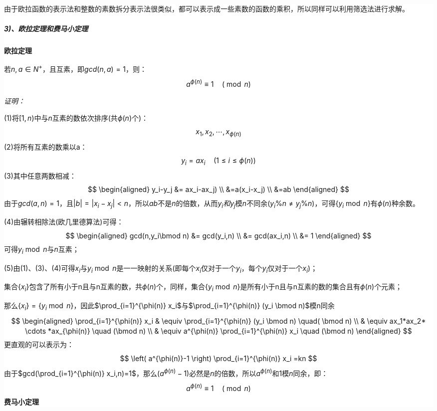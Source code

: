 由于欧拉函数的表示法和整数的素数拆分表示法很类似，都可以表示成一些素数的函数的乘积，所以同样可以利用筛选法进行求解。

##### 3)、欧拉定理和费马小定理

**欧拉定理**

若$n,a \in N^+$，且互素，即$gcd(n,a)=1$，则：
$$
a^{\phi(n)} \equiv 1\quad (\bmod n)
$$

*证明：*

(1)将$[1,n)$中与$n$互素的数依次排序(共$\phi(n)$个)：
$$
x_1,x_2,\cdots ,x_{\phi(n)}
$$
(2)将所有互素的数乘以a：
$$
y_i=ax_i	\quad (1\leq i \leq \phi(n))
$$
(3)其中任意两数相减：
$$
\begin{aligned}
y_i-y_j &= ax_i-ax_j)	\\
		&=a(x_i-x_j)	\\
		&=ab
\end{aligned}
$$
由于$gcd(a,n)=1$，且$|b|=|x_i-x_j|<n$，所以$ab$不是$n$的倍数，从而$y_i和y_j$模$n$不同余($y_i\%n \neq y_j\%n$)，可得$\{y_i\bmod n\}$有$\phi(n)$种余数。

(4)由辗转相除法(欧几里德算法)可得：
$$
\begin{aligned}
gcd(n,y_i\bmod n)	&= gcd(y_i,n)	\\
					&= gcd(ax_i,n)	\\
					&= 1
\end{aligned}
$$
可得$y_i \bmod n$与$n$互素；

(5)由(1)、(3)、(4)可得$x_i$与$y_i \bmod n$是一一映射的关系(即每个$x_i$仅对于一个$y_i$，每个$y_i$仅对于一个$x_i$)；

集合$\{ x_i \}$包含了所有小于n且与n互素的数，共$\phi(n)$个，同样，集合$\{ y_i\bmod n \}$是所有小于n且与n互素的数的集合且有$\phi(n)$个元素；

那么$\{ x_i \} = \{ y_i\bmod n \}$，因此$\prod_{i=1}^{\phi(n)} x_i$与$\prod_{i=1}^{\phi(n)} (y_i \bmod n)$模n同余
$$
\begin{aligned}
\prod_{i=1}^{\phi(n)} x_i	& \equiv \prod_{i=1}^{\phi(n)} (y_i \bmod n)	\quad( \bmod n)	\\
							& \equiv ax_1*ax_2* \cdots *ax_{\phi(n)}	\quad (\bmod n)	\\
							& \equiv a^{\phi(n)} \prod_{i=1}^{\phi(n)} x_i	\quad  (\bmod n)
\end{aligned}
$$
更直观的可以表示为：
$$
\left( a^{\phi(n)}-1 \right) \prod_{i=1}^{\phi(n)} x_i	=kn
$$
由于$gcd(\prod_{i=1}^{\phi(n)} x_i,n)=1$，那么$\left( a^{\phi(n)}-1 \right)$必然是$n$的倍数，所以$a^{\phi(n)}$和1模$n$同余，即：
$$
a^{\phi(n)} \equiv 1	\quad (\bmod n)
$$
**费马小定理**
